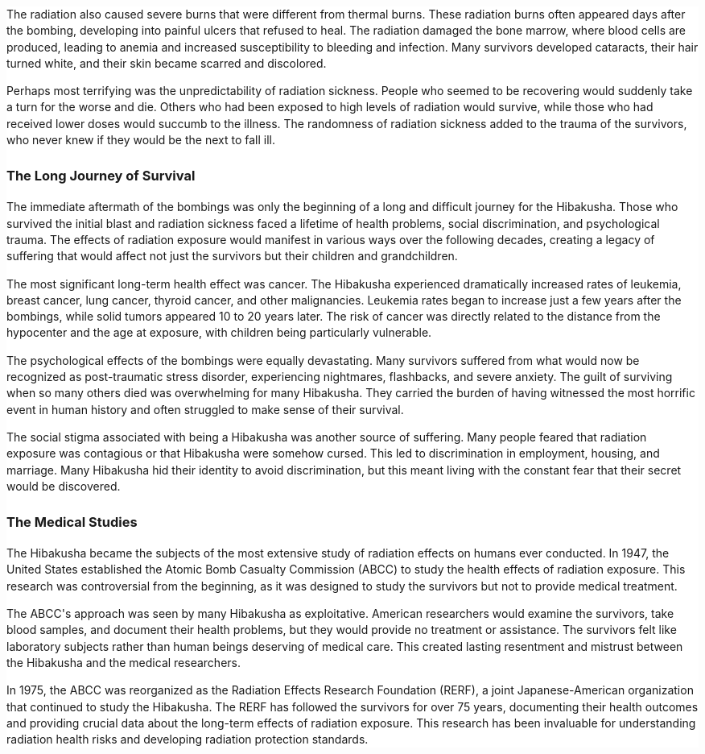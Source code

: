 The radiation also caused severe burns that were different from thermal burns. These radiation burns often appeared days after the bombing, developing into painful ulcers that refused to heal. The radiation damaged the bone marrow, where blood cells are produced, leading to anemia and increased susceptibility to bleeding and infection. Many survivors developed cataracts, their hair turned white, and their skin became scarred and discolored.

Perhaps most terrifying was the unpredictability of radiation sickness. People who seemed to be recovering would suddenly take a turn for the worse and die. Others who had been exposed to high levels of radiation would survive, while those who had received lower doses would succumb to the illness. The randomness of radiation sickness added to the trauma of the survivors, who never knew if they would be the next to fall ill.

### The Long Journey of Survival

The immediate aftermath of the bombings was only the beginning of a long and difficult journey for the Hibakusha. Those who survived the initial blast and radiation sickness faced a lifetime of health problems, social discrimination, and psychological trauma. The effects of radiation exposure would manifest in various ways over the following decades, creating a legacy of suffering that would affect not just the survivors but their children and grandchildren.

The most significant long-term health effect was cancer. The Hibakusha experienced dramatically increased rates of leukemia, breast cancer, lung cancer, thyroid cancer, and other malignancies. Leukemia rates began to increase just a few years after the bombings, while solid tumors appeared 10 to 20 years later. The risk of cancer was directly related to the distance from the hypocenter and the age at exposure, with children being particularly vulnerable.

The psychological effects of the bombings were equally devastating. Many survivors suffered from what would now be recognized as post-traumatic stress disorder, experiencing nightmares, flashbacks, and severe anxiety. The guilt of surviving when so many others died was overwhelming for many Hibakusha. They carried the burden of having witnessed the most horrific event in human history and often struggled to make sense of their survival.

The social stigma associated with being a Hibakusha was another source of suffering. Many people feared that radiation exposure was contagious or that Hibakusha were somehow cursed. This led to discrimination in employment, housing, and marriage. Many Hibakusha hid their identity to avoid discrimination, but this meant living with the constant fear that their secret would be discovered.

### The Medical Studies

The Hibakusha became the subjects of the most extensive study of radiation effects on humans ever conducted. In 1947, the United States established the Atomic Bomb Casualty Commission (ABCC) to study the health effects of radiation exposure. This research was controversial from the beginning, as it was designed to study the survivors but not to provide medical treatment.

The ABCC's approach was seen by many Hibakusha as exploitative. American researchers would examine the survivors, take blood samples, and document their health problems, but they would provide no treatment or assistance. The survivors felt like laboratory subjects rather than human beings deserving of medical care. This created lasting resentment and mistrust between the Hibakusha and the medical researchers.

In 1975, the ABCC was reorganized as the Radiation Effects Research Foundation (RERF), a joint Japanese-American organization that continued to study the Hibakusha. The RERF has followed the survivors for over 75 years, documenting their health outcomes and providing crucial data about the long-term effects of radiation exposure. This research has been invaluable for understanding radiation health risks and developing radiation protection standards.
